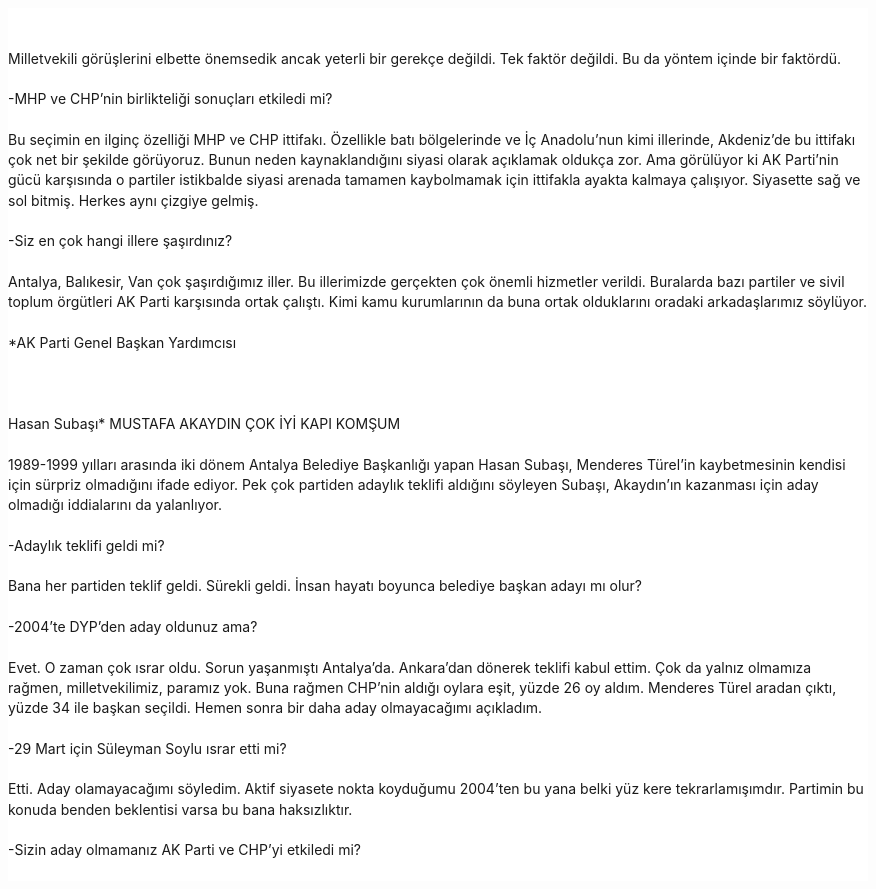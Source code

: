    <br/>
   <br/>
   Milletvekili görüşlerini elbette önemsedik ancak yeterli bir gerekçe değildi. Tek faktör değildi. Bu da yöntem içinde bir faktördü.
   <br/>
   <br/>
   -MHP ve CHP’nin birlikteliği sonuçları etkiledi mi?
   <br/>
   <br/>
   Bu seçimin en ilginç özelliği MHP ve CHP ittifakı. Özellikle batı bölgelerinde ve İç Anadolu’nun kimi illerinde, Akdeniz’de bu ittifakı çok net bir şekilde görüyoruz. Bunun neden kaynaklandığını siyasi olarak açıklamak oldukça zor. Ama görülüyor ki AK Parti’nin gücü karşısında o partiler istikbalde siyasi arenada tamamen kaybolmamak için ittifakla ayakta kalmaya çalışıyor. Siyasette sağ ve sol bitmiş. Herkes aynı çizgiye gelmiş.
   <br/>
   <br/>
   -Siz en çok hangi illere şaşırdınız?
   <br/>
   <br/>
   Antalya, Balıkesir, Van çok şaşırdığımız iller. Bu illerimizde gerçekten çok önemli hizmetler verildi. Buralarda bazı partiler ve sivil toplum örgütleri AK Parti karşısında ortak çalıştı. Kimi kamu kurumlarının da buna ortak olduklarını oradaki arkadaşlarımız söylüyor.
   <br/>
   <br/>
   *AK Parti Genel Başkan Yardımcısı
   <br/>
   <br/>
   <br/>
   <br/>
   Hasan Subaşı* MUSTAFA AKAYDIN ÇOK İYİ KAPI KOMŞUM
   <br/>
   <br/>
   1989-1999 yılları arasında iki dönem Antalya Belediye Başkanlığı yapan Hasan Subaşı, Menderes Türel’in kaybetmesinin kendisi için sürpriz olmadığını ifade ediyor. Pek çok partiden adaylık teklifi aldığını söyleyen Subaşı, Akaydın’ın kazanması için aday olmadığı iddialarını da yalanlıyor.
   <br/>
   <br/>
   -Adaylık teklifi geldi mi?
   <br/>
   <br/>
   Bana her partiden teklif geldi. Sürekli geldi. İnsan hayatı boyunca belediye başkan adayı mı olur?
   <br/>
   <br/>
   -2004’te DYP’den aday oldunuz ama?
   <br/>
   <br/>
   Evet. O zaman çok ısrar oldu. Sorun yaşanmıştı Antalya’da. Ankara’dan dönerek teklifi kabul ettim. Çok da yalnız olmamıza rağmen, milletvekilimiz, paramız yok. Buna rağmen CHP’nin aldığı oylara eşit, yüzde 26 oy aldım. Menderes Türel aradan çıktı, yüzde 34 ile başkan seçildi. Hemen sonra bir daha aday olmayacağımı açıkladım.
   <br/>
   <br/>
   -29 Mart için Süleyman Soylu ısrar etti mi?
   <br/>
   <br/>
   Etti. Aday olamayacağımı söyledim. Aktif siyasete nokta koyduğumu 2004’ten bu yana belki yüz kere tekrarlamışımdır. Partimin bu konuda benden beklentisi varsa bu bana haksızlıktır.
   <br/>
   <br/>
   -Sizin aday olmamanız AK Parti ve CHP’yi etkiledi mi?
   <br/>
   <br/>